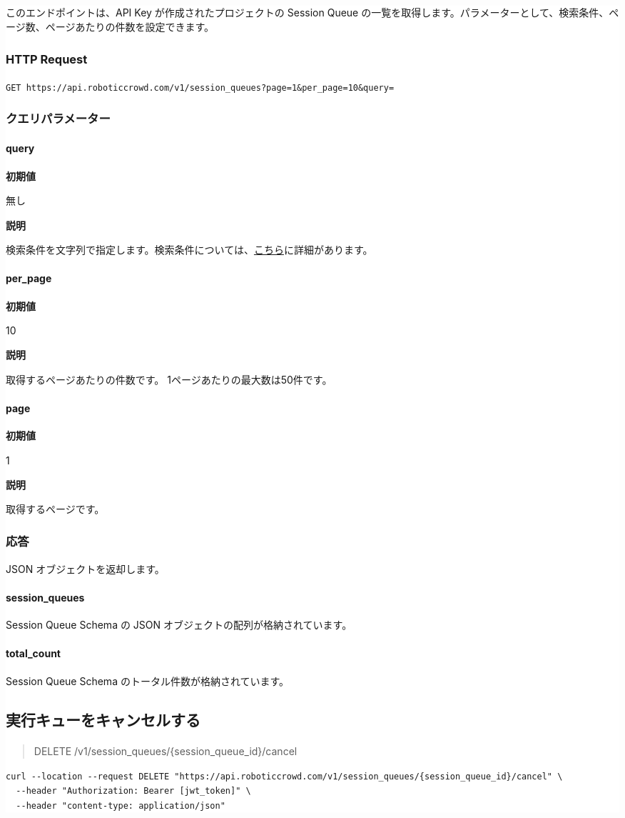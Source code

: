 このエンドポイントは、API Key が作成されたプロジェクトの Session Queue の一覧を取得します。パラメーターとして、検索条件、ページ数、ページあたりの件数を設定できます。

### HTTP Request

`
  GET https://api.roboticcrowd.com/v1/session_queues?page=1&per_page=10&query=
`

### クエリパラメーター

#### query

**初期値**

無し

**説明**

検索条件を文字列で指定します。検索条件については、[こちら](https://docs.roboticcrowd.com/search/session)に詳細があります。

#### per_page

**初期値**

10

**説明**

取得するページあたりの件数です。
1ページあたりの最大数は50件です。

#### page

**初期値**

1

**説明**

取得するページです。

### 応答

JSON オブジェクトを返却します。

#### session_queues

Session Queue Schema の JSON オブジェクトの配列が格納されています。

#### total_count

Session Queue Schema のトータル件数が格納されています。

## 実行キューをキャンセルする

> DELETE /v1/session_queues/{session_queue_id}/cancel

```shell
curl --location --request DELETE "https://api.roboticcrowd.com/v1/session_queues/{session_queue_id}/cancel" \
  --header "Authorization: Bearer [jwt_token]" \
  --header "content-type: application/json"
```
